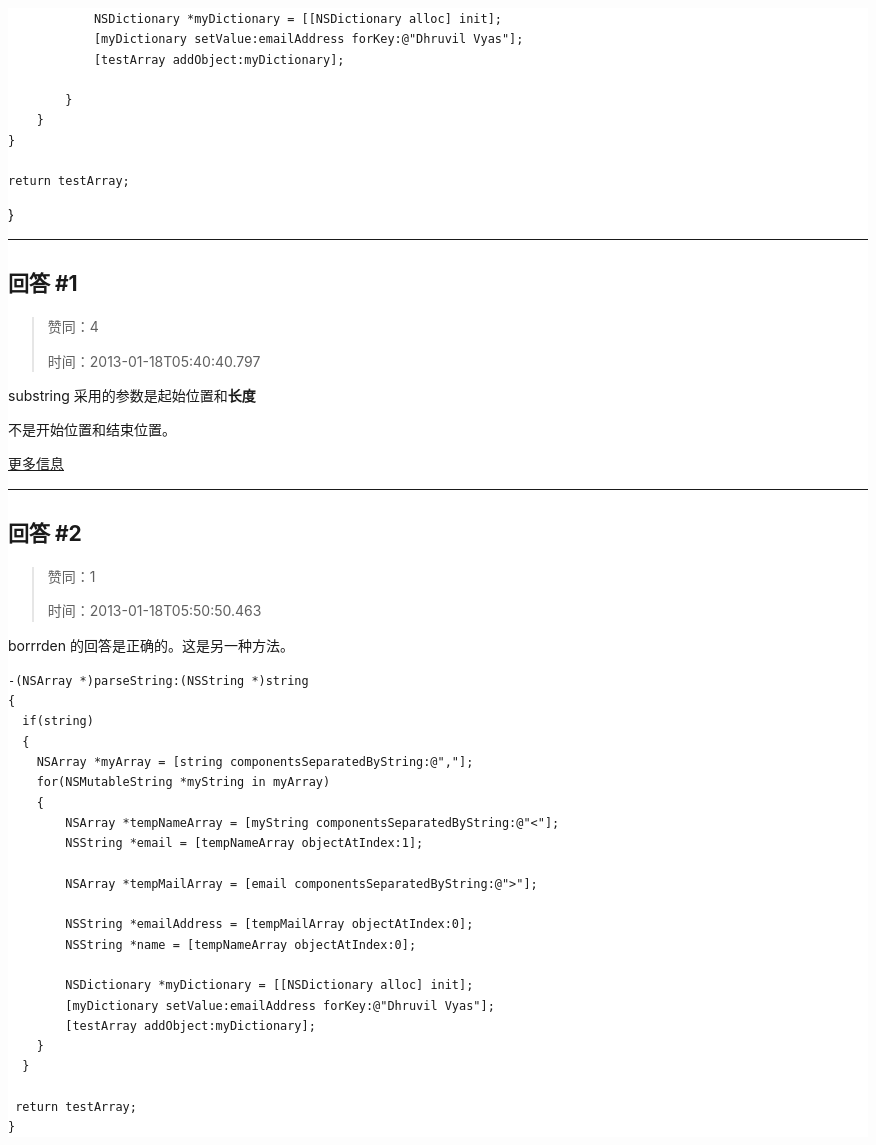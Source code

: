 ```
            NSDictionary *myDictionary = [[NSDictionary alloc] init];
            [myDictionary setValue:emailAddress forKey:@"Dhruvil Vyas"];
            [testArray addObject:myDictionary];

        }
    }
}

return testArray; 
```

}

* * *

## 回答 #1

> 赞同：4
> 
> 时间：2013-01-18T05:40:40.797

substring 采用的参数是起始位置和**长度**

不是开始位置和结束位置。

[更多信息](https://developer.apple.com/library/mac/#documentation/Cocoa/Reference/Foundation/Miscellaneous/Foundation_DataTypes/Reference/reference.html#//apple_ref/doc/c_ref/NSRange)

* * *

## 回答 #2

> 赞同：1
> 
> 时间：2013-01-18T05:50:50.463

borrrden 的回答是正确的。这是另一种方法。

```
-(NSArray *)parseString:(NSString *)string
{
  if(string)
  {
    NSArray *myArray = [string componentsSeparatedByString:@","];
    for(NSMutableString *myString in myArray)
    {
        NSArray *tempNameArray = [myString componentsSeparatedByString:@"<"];
        NSString *email = [tempNameArray objectAtIndex:1];

        NSArray *tempMailArray = [email componentsSeparatedByString:@">"];

        NSString *emailAddress = [tempMailArray objectAtIndex:0];
        NSString *name = [tempNameArray objectAtIndex:0];

        NSDictionary *myDictionary = [[NSDictionary alloc] init];
        [myDictionary setValue:emailAddress forKey:@"Dhruvil Vyas"];
        [testArray addObject:myDictionary];
    }
  }

 return testArray;
} 
```
